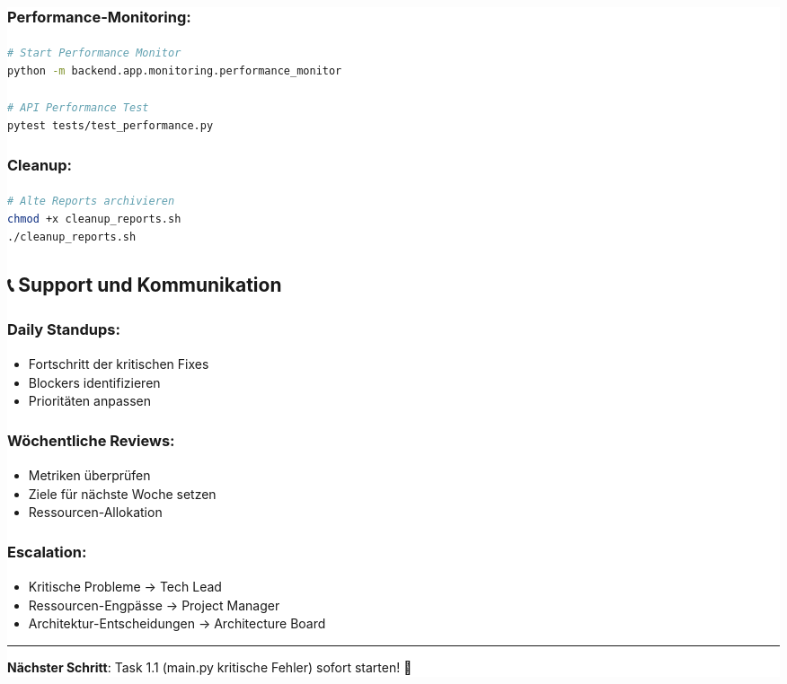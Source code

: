```bash
```

### **Performance-Monitoring:**
```bash
# Start Performance Monitor
python -m backend.app.monitoring.performance_monitor

# API Performance Test
pytest tests/test_performance.py
```

### **Cleanup:**
```bash
# Alte Reports archivieren
chmod +x cleanup_reports.sh
./cleanup_reports.sh
```

## 📞 **Support und Kommunikation**

### **Daily Standups:**
- Fortschritt der kritischen Fixes
- Blockers identifizieren
- Prioritäten anpassen

### **Wöchentliche Reviews:**
- Metriken überprüfen
- Ziele für nächste Woche setzen
- Ressourcen-Allokation

### **Escalation:**
- Kritische Probleme → Tech Lead
- Ressourcen-Engpässe → Project Manager
- Architektur-Entscheidungen → Architecture Board

---

**Nächster Schritt**: Task 1.1 (main.py kritische Fehler) sofort starten! 🚀